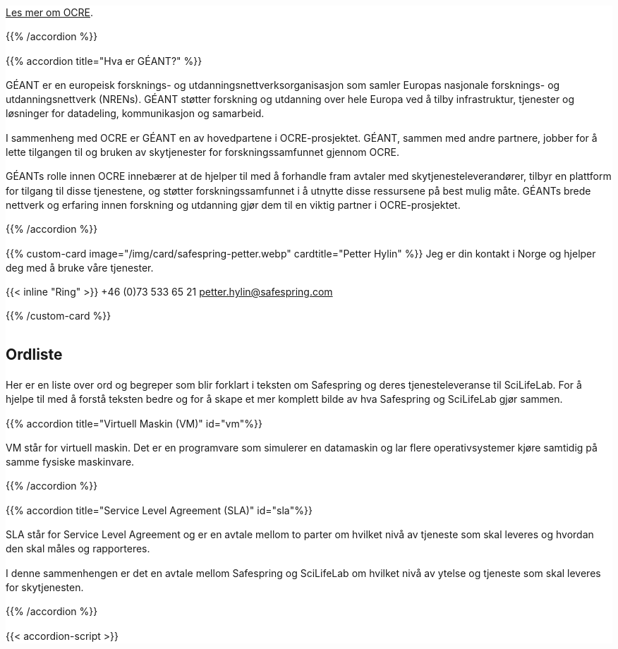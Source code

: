[Les mer om OCRE](/no/bransjer/utdanning-og-forskning/).

{{% /accordion %}}

{{% accordion title="Hva er GÉANT?" %}}

GÉANT er en europeisk forsknings- og utdanningsnettverksorganisasjon som samler Europas nasjonale forsknings- og utdanningsnettverk (NRENs). GÉANT støtter forskning og utdanning over hele Europa ved å tilby infrastruktur, tjenester og løsninger for datadeling, kommunikasjon og samarbeid.

I sammenheng med OCRE er GÉANT en av hovedpartene i OCRE-prosjektet. GÉANT, sammen med andre partnere, jobber for å lette tilgangen til og bruken av skytjenester for forskningssamfunnet gjennom OCRE.

GÉANTs rolle innen OCRE innebærer at de hjelper til med å forhandle fram avtaler med skytjenesteleverandører, tilbyr en plattform for tilgang til disse tjenestene, og støtter forskningssamfunnet i å utnytte disse ressursene på best mulig måte. GÉANTs brede nettverk og erfaring innen forskning og utdanning gjør dem til en viktig partner i OCRE-prosjektet.

{{% /accordion %}}

{{% custom-card image="/img/card/safespring-petter.webp" cardtitle="Petter Hylin" %}}
Jeg er din kontakt i Norge og hjelper deg med å bruke våre tjenester.

{{< inline "Ring" >}} +46 (0)73 533 65 21
petter.hylin@safespring.com

{{% /custom-card %}}

## Ordliste

Her er en liste over ord og begreper som blir forklart i teksten om Safespring og deres tjenesteleveranse til SciLifeLab. For å hjelpe til med å forstå teksten bedre og for å skape et mer komplett bilde av hva Safespring og SciLifeLab gjør sammen.

{{% accordion title="Virtuell Maskin (VM)" id="vm"%}}

VM står for virtuell maskin. Det er en programvare som simulerer en datamaskin og lar flere operativsystemer kjøre samtidig på samme fysiske maskinvare.

{{% /accordion %}}

{{% accordion title="Service Level Agreement (SLA)" id="sla"%}}

SLA står for Service Level Agreement og er en avtale mellom to parter om hvilket nivå av tjeneste som skal leveres og hvordan den skal måles og rapporteres.

I denne sammenhengen er det en avtale mellom Safespring og SciLifeLab om hvilket nivå av ytelse og tjeneste som skal leveres for skytjenesten.

{{% /accordion %}}

{{< accordion-script >}}
